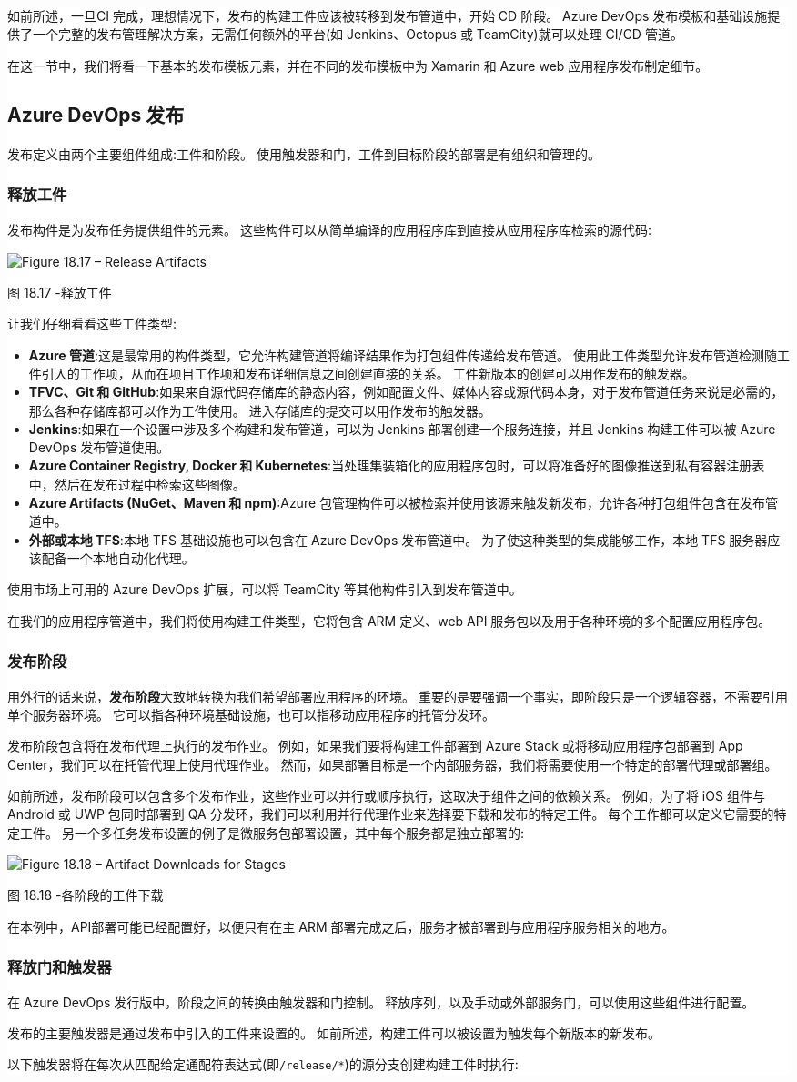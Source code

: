 如前所述，一旦CI 完成，理想情况下，发布的构建工件应该被转移到发布管道中，开始 CD 阶段。 Azure DevOps 发布模板和基础设施提供了一个完整的发布管理解决方案，无需任何额外的平台(如 Jenkins、Octopus 或 TeamCity)就可以处理 CI/CD 管道。

在这一节中，我们将看一下基本的发布模板元素，并在不同的发布模板中为 Xamarin 和 Azure web 应用程序发布制定细节。

## Azure DevOps 发布

发布定义由两个主要组件组成:工件和阶段。 使用触发器和门，工件到目标阶段的部署是有组织和管理的。

### 释放工件

发布构件是为发布任务提供组件的元素。 这些构件可以从简单编译的应用程序库到直接从应用程序库检索的源代码:

![Figure 18.17 – Release Artifacts ](image/Figure_18.17_B16381.jpg)

图 18.17 -释放工件

让我们仔细看看这些工件类型:

*   **Azure 管道**:这是最常用的构件类型，它允许构建管道将编译结果作为打包组件传递给发布管道。 使用此工件类型允许发布管道检测随工件引入的工作项，从而在项目工作项和发布详细信息之间创建直接的关系。 工件新版本的创建可以用作发布的触发器。
*   **TFVC、Git 和 GitHub**:如果来自源代码存储库的静态内容，例如配置文件、媒体内容或源代码本身，对于发布管道任务来说是必需的，那么各种存储库都可以作为工件使用。 进入存储库的提交可以用作发布的触发器。
*   **Jenkins**:如果在一个设置中涉及多个构建和发布管道，可以为 Jenkins 部署创建一个服务连接，并且 Jenkins 构建工件可以被 Azure DevOps 发布管道使用。
*   **Azure Container Registry, Docker 和 Kubernetes**:当处理集装箱化的应用程序包时，可以将准备好的图像推送到私有容器注册表中，然后在发布过程中检索这些图像。
*   **Azure Artifacts (NuGet、Maven 和 npm)**:Azure 包管理构件可以被检索并使用该源来触发新发布，允许各种打包组件包含在发布管道中。
*   **外部或本地 TFS**:本地 TFS 基础设施也可以包含在 Azure DevOps 发布管道中。 为了使这种类型的集成能够工作，本地 TFS 服务器应该配备一个本地自动化代理。

使用市场上可用的 Azure DevOps 扩展，可以将 TeamCity 等其他构件引入到发布管道中。

在我们的应用程序管道中，我们将使用构建工件类型，它将包含 ARM 定义、web API 服务包以及用于各种环境的多个配置应用程序包。

### 发布阶段

用外行的话来说，**发布阶段**大致地转换为我们希望部署应用程序的环境。 重要的是要强调一个事实，即阶段只是一个逻辑容器，不需要引用单个服务器环境。 它可以指各种环境基础设施，也可以指移动应用程序的托管分发环。

发布阶段包含将在发布代理上执行的发布作业。 例如，如果我们要将构建工件部署到 Azure Stack 或将移动应用程序包部署到 App Center，我们可以在托管代理上使用代理作业。 然而，如果部署目标是一个内部服务器，我们将需要使用一个特定的部署代理或部署组。

如前所述，发布阶段可以包含多个发布作业，这些作业可以并行或顺序执行，这取决于组件之间的依赖关系。 例如，为了将 iOS 组件与 Android 或 UWP 包同时部署到 QA 分发环，我们可以利用并行代理作业来选择要下载和发布的特定工件。 每个工作都可以定义它需要的特定工件。 另一个多任务发布设置的例子是微服务包部署设置，其中每个服务都是独立部署的:

![Figure 18.18 – Artifact Downloads for Stages ](image/Figure_18.18_B16381.jpg)

图 18.18 -各阶段的工件下载

在本例中，API部署可能已经配置好，以便只有在主 ARM 部署完成之后，服务才被部署到与应用程序服务相关的地方。

### 释放门和触发器

在 Azure DevOps 发行版中，阶段之间的转换由触发器和门控制。 释放序列，以及手动或外部服务门，可以使用这些组件进行配置。

发布的主要触发器是通过发布中引入的工件来设置的。 如前所述，构建工件可以被设置为触发每个新版本的新发布。

以下触发器将在每次从匹配给定通配符表达式(即`/release/*`)的源分支创建构建工件时执行:
